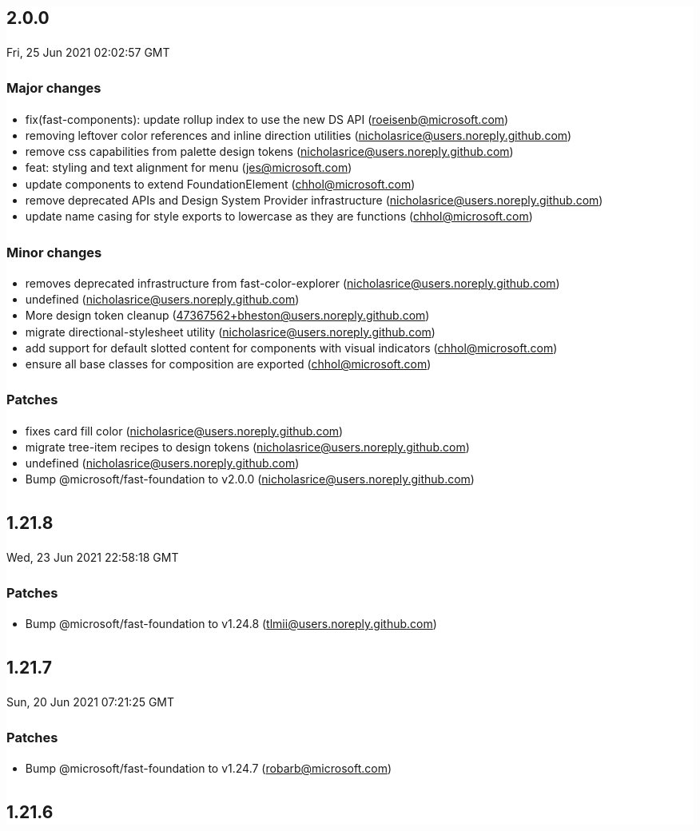 ## 2.0.0

Fri, 25 Jun 2021 02:02:57 GMT

### Major changes

- fix(fast-components): update rollup index to use the new DS API (roeisenb@microsoft.com)
- removing leftover color references and inline direction utilities (nicholasrice@users.noreply.github.com)
- remove css capabilities from palette design tokens (nicholasrice@users.noreply.github.com)
- feat: styling and text alignment for menu (jes@microsoft.com)
- update components to extend FoundationElement (chhol@microsoft.com)
- remove deprecated APIs and Design System Provider infrastructure (nicholasrice@users.noreply.github.com)
- update name casing for style exports to lowercase as they are functions (chhol@microsoft.com)

### Minor changes

- removes deprecated infrastructure from fast-color-explorer (nicholasrice@users.noreply.github.com)
- undefined (nicholasrice@users.noreply.github.com)
- More design token cleanup (47367562+bheston@users.noreply.github.com)
- migrate directional-stylesheet utility (nicholasrice@users.noreply.github.com)
- add support for default slotted content for components with visual indicators (chhol@microsoft.com)
- ensure all base classes for composition are exported (chhol@microsoft.com)

### Patches

- fixes card fill color (nicholasrice@users.noreply.github.com)
- migrate tree-item recipes to design tokens (nicholasrice@users.noreply.github.com)
- undefined (nicholasrice@users.noreply.github.com)
- Bump @microsoft/fast-foundation to v2.0.0 (nicholasrice@users.noreply.github.com)

## 1.21.8

Wed, 23 Jun 2021 22:58:18 GMT

### Patches

- Bump @microsoft/fast-foundation to v1.24.8 (tlmii@users.noreply.github.com)

## 1.21.7

Sun, 20 Jun 2021 07:21:25 GMT

### Patches

- Bump @microsoft/fast-foundation to v1.24.7 (robarb@microsoft.com)

## 1.21.6
